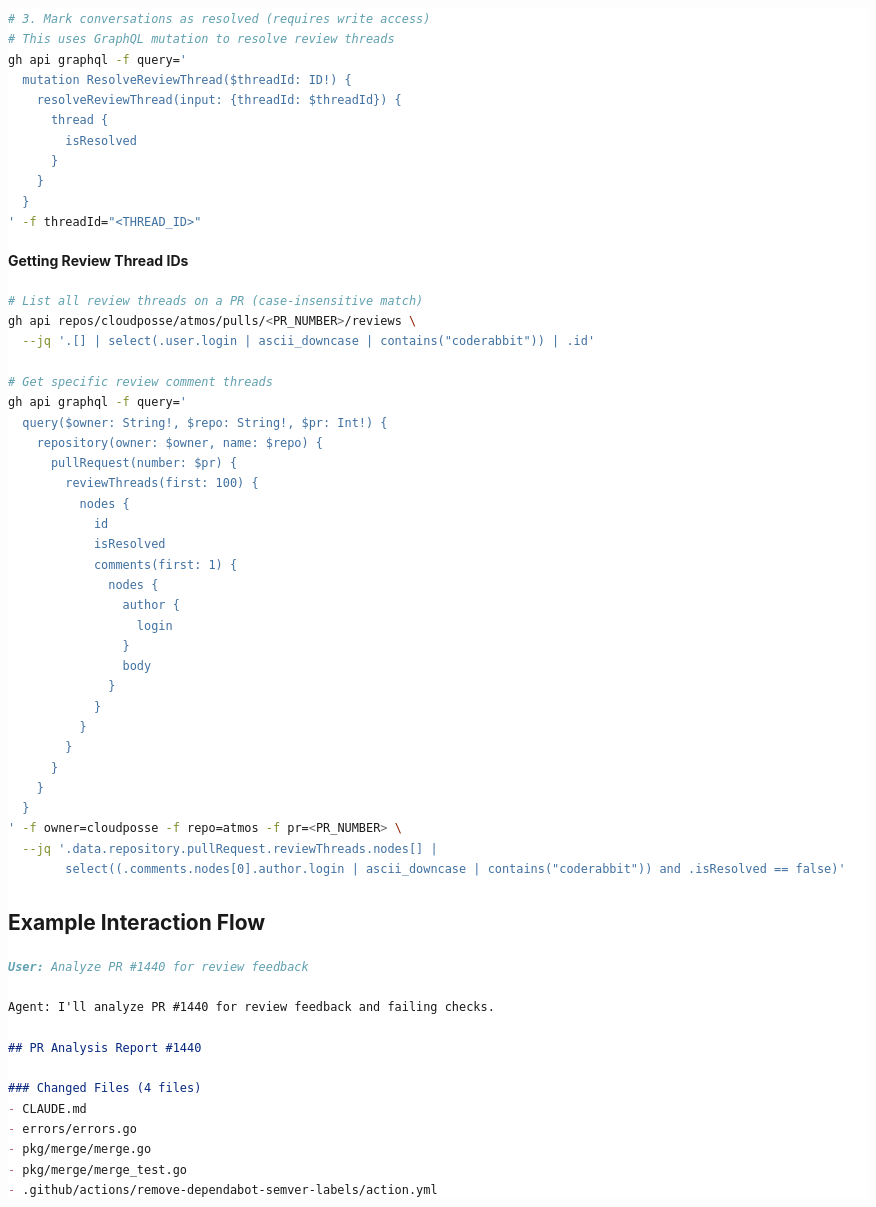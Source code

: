 ```bash
# 3. Mark conversations as resolved (requires write access)
# This uses GraphQL mutation to resolve review threads
gh api graphql -f query='
  mutation ResolveReviewThread($threadId: ID!) {
    resolveReviewThread(input: {threadId: $threadId}) {
      thread {
        isResolved
      }
    }
  }
' -f threadId="<THREAD_ID>"
```

#### Getting Review Thread IDs

```bash
# List all review threads on a PR (case-insensitive match)
gh api repos/cloudposse/atmos/pulls/<PR_NUMBER>/reviews \
  --jq '.[] | select(.user.login | ascii_downcase | contains("coderabbit")) | .id'

# Get specific review comment threads
gh api graphql -f query='
  query($owner: String!, $repo: String!, $pr: Int!) {
    repository(owner: $owner, name: $repo) {
      pullRequest(number: $pr) {
        reviewThreads(first: 100) {
          nodes {
            id
            isResolved
            comments(first: 1) {
              nodes {
                author {
                  login
                }
                body
              }
            }
          }
        }
      }
    }
  }
' -f owner=cloudposse -f repo=atmos -f pr=<PR_NUMBER> \
  --jq '.data.repository.pullRequest.reviewThreads.nodes[] | 
        select((.comments.nodes[0].author.login | ascii_downcase | contains("coderabbit")) and .isResolved == false)'
```

## Example Interaction Flow

```markdown
User: Analyze PR #1440 for review feedback

Agent: I'll analyze PR #1440 for review feedback and failing checks.

## PR Analysis Report #1440

### Changed Files (4 files)
- CLAUDE.md
- errors/errors.go  
- pkg/merge/merge.go
- pkg/merge/merge_test.go
- .github/actions/remove-dependabot-semver-labels/action.yml

```
